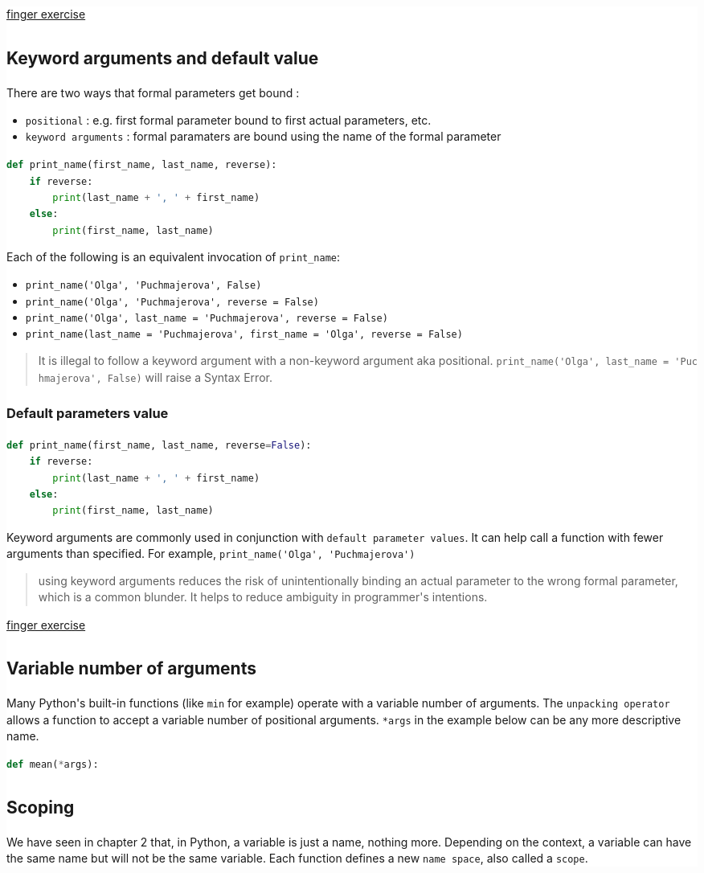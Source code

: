[finger exercise](/code/finger_ex_4_1.py)

## Keyword arguments and default value

There are two ways that formal parameters get bound :
- `positional` : e.g. first formal parameter bound to first actual parameters, etc.
- `keyword arguments` : formal paramaters are bound using the name of the formal parameter

```python
def print_name(first_name, last_name, reverse):
    if reverse:
        print(last_name + ', ' + first_name)
    else:
        print(first_name, last_name)
```
Each of the following is an equivalent invocation of `print_name`:
- `print_name('Olga', 'Puchmajerova', False)`
- `print_name('Olga', 'Puchmajerova', reverse = False)`
- `print_name('Olga', last_name = 'Puchmajerova', reverse = False)`
- `print_name(last_name = 'Puchmajerova', first_name = 'Olga', reverse = False)`

> It is illegal to follow a keyword argument with a non-keyword argument aka positional. `print_name('Olga', last_name = 'Puchmajerova', False)` will raise a Syntax Error.

### Default parameters value

```python
def print_name(first_name, last_name, reverse=False):
    if reverse:
        print(last_name + ', ' + first_name)
    else:
        print(first_name, last_name)
```

Keyword arguments are commonly used in conjunction with `default parameter values`. 
It can help call a function with fewer arguments than specified. For example, `print_name('Olga', 'Puchmajerova')`

> using keyword arguments reduces the risk of unintentionally binding an actual parameter to the wrong formal parameter, which is a common blunder. It helps to reduce ambiguity in programmer's intentions.

[finger exercise](/code/finger_ex_4_1.py)

## Variable number of arguments
Many Python's built-in functions (like `min` for example) operate with a variable number of arguments.
The `unpacking operator` allows a function to accept a variable number of positional arguments.
`*args` in the example below can be any more descriptive name.

```python
def mean(*args):
```

## Scoping
We have seen in chapter 2 that, in Python, a variable is just a name, nothing more.
Depending on the context, a variable can have the same name but will not be the same variable.
Each function defines a new `name space`, also called a `scope`.

